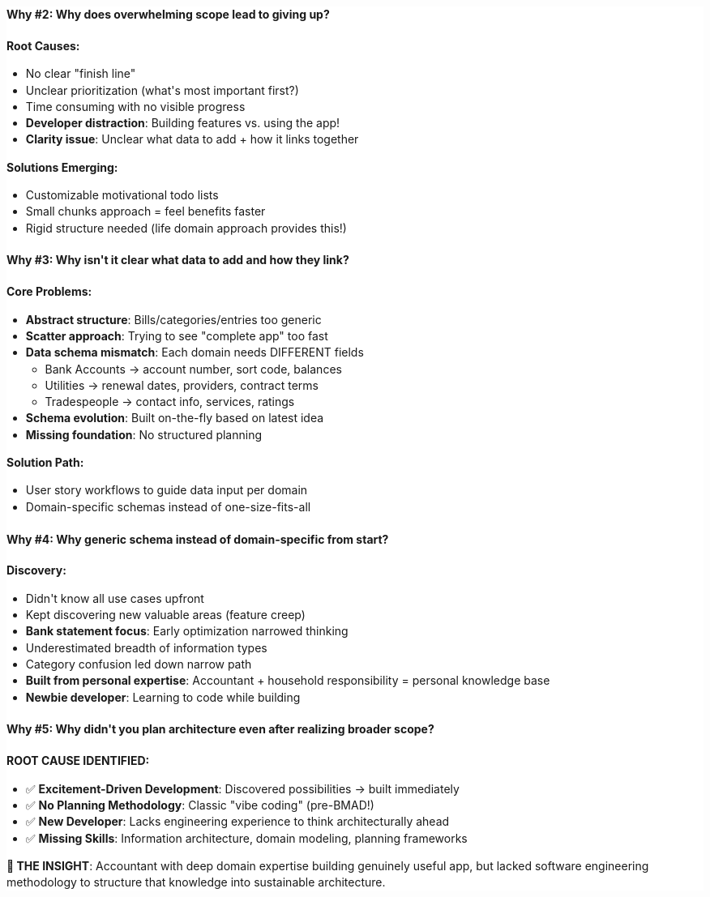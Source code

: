 #### Why #2: Why does overwhelming scope lead to giving up?

**Root Causes:**
- No clear "finish line"
- Unclear prioritization (what's most important first?)
- Time consuming with no visible progress
- **Developer distraction**: Building features vs. using the app!
- **Clarity issue**: Unclear what data to add + how it links together

**Solutions Emerging:**
- Customizable motivational todo lists
- Small chunks approach = feel benefits faster
- Rigid structure needed (life domain approach provides this!)

#### Why #3: Why isn't it clear what data to add and how they link?

**Core Problems:**
- **Abstract structure**: Bills/categories/entries too generic
- **Scatter approach**: Trying to see "complete app" too fast
- **Data schema mismatch**: Each domain needs DIFFERENT fields
  - Bank Accounts → account number, sort code, balances
  - Utilities → renewal dates, providers, contract terms
  - Tradespeople → contact info, services, ratings
- **Schema evolution**: Built on-the-fly based on latest idea
- **Missing foundation**: No structured planning

**Solution Path:**
- User story workflows to guide data input per domain
- Domain-specific schemas instead of one-size-fits-all

#### Why #4: Why generic schema instead of domain-specific from start?

**Discovery:**
- Didn't know all use cases upfront
- Kept discovering new valuable areas (feature creep)
- **Bank statement focus**: Early optimization narrowed thinking
- Underestimated breadth of information types
- Category confusion led down narrow path
- **Built from personal expertise**: Accountant + household responsibility = personal knowledge base
- **Newbie developer**: Learning to code while building

#### Why #5: Why didn't you plan architecture even after realizing broader scope?

**ROOT CAUSE IDENTIFIED:**
- ✅ **Excitement-Driven Development**: Discovered possibilities → built immediately
- ✅ **No Planning Methodology**: Classic "vibe coding" (pre-BMAD!)
- ✅ **New Developer**: Lacks engineering experience to think architecturally ahead
- ✅ **Missing Skills**: Information architecture, domain modeling, planning frameworks

**🎯 THE INSIGHT**: Accountant with deep domain expertise building genuinely useful app, but lacked software engineering methodology to structure that knowledge into sustainable architecture.
